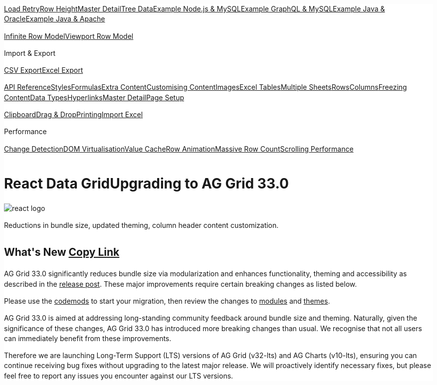 [Load Retry](/react-data-grid/server-side-model-retry/)[Row Height](/react-data-grid/server-side-model-row-height/)[Master Detail](/react-data-grid/server-side-model-master-detail/)[Tree Data](/react-data-grid/server-side-model-tree-data/)[Example Node.js & MySQL](/react-data-grid/server-side-operations-nodejs/)[Example GraphQL & MySQL](/react-data-grid/server-side-operations-graphql/)[Example Java & Oracle](/react-data-grid/server-side-operations-oracle/)[Example Java & Apache](/react-data-grid/server-side-operations-spark/)

[Infinite Row Model](/react-data-grid/infinite-scrolling/)[Viewport Row Model](/react-data-grid/viewport/)

Import & Export

[CSV Export](/react-data-grid/csv-export/)[Excel Export](/react-data-grid/excel-export/)

[API Reference](/react-data-grid/excel-export-api/)[Styles](/react-data-grid/excel-export-styles/)[Formulas](/react-data-grid/excel-export-formulas/)[Extra Content](/react-data-grid/excel-export-extra-content/)[Customising Content](/react-data-grid/excel-export-customising-content/)[Images](/react-data-grid/excel-export-images/)[Excel Tables](/react-data-grid/excel-export-tables/)[Multiple Sheets](/react-data-grid/excel-export-multiple-sheets/)[Rows](/react-data-grid/excel-export-rows/)[Columns](/react-data-grid/excel-export-columns/)[Freezing Content](/react-data-grid/excel-export-freeze/)[Data Types](/react-data-grid/excel-export-data-types/)[Hyperlinks](/react-data-grid/excel-export-hyperlinks/)[Master Detail](/react-data-grid/excel-export-master-detail/)[Page Setup](/react-data-grid/excel-export-page-setup/)

[Clipboard](/react-data-grid/clipboard/)[Drag & Drop](/react-data-grid/drag-and-drop/)[Printing](/react-data-grid/printing/)[Import Excel](/react-data-grid/excel-import/)

Performance

[Change Detection](/react-data-grid/change-detection/)[DOM Virtualisation](/react-data-grid/dom-virtualisation/)[Value Cache](/react-data-grid/value-cache/)[Row Animation](/react-data-grid/row-animation/)[Massive Row Count](/react-data-grid/massive-row-count/)[Scrolling Performance](/react-data-grid/scrolling-performance/)

# React Data GridUpgrading to AG Grid 33.0

![react logo](/_astro/react.CtDRhtxt.svg)

Reductions in bundle size, updated theming, column header content customization.

## What's New [Copy Link](#whats-new)

AG Grid 33.0 significantly reduces bundle size via modularization and enhances functionality, theming and accessibility as described in the [release post](https://blog.ag-grid.com/whats-new-in-ag-grid-33/). These major improvements require certain breaking changes as listed below.

Please use the [codemods](#codemods) to start your migration, then review the changes to [modules](#changes-to-modules) and [themes](#theming).

AG Grid 33.0 is aimed at addressing long-standing community feedback around bundle size and theming. Naturally, given the significance of these changes, AG Grid 33.0 has introduced more breaking changes than usual. We recognise that not all users can immediately benefit from these improvements.

Therefore we are launching Long-Term Support (LTS) versions of AG Grid (v32-lts) and AG Charts (v10-lts), ensuring you can continue receiving bug fixes without upgrading to the latest major release. We will proactively identify necessary fixes, but please feel free to report any issues you encounter against our LTS versions.
